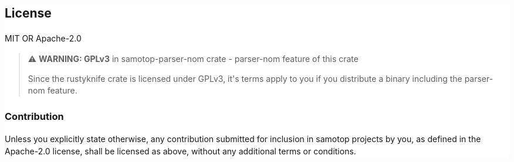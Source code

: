 ## License

MIT OR Apache-2.0

> :warning: **WARNING: GPLv3** in samotop-parser-nom crate - parser-nom feature of this crate
>
> Since the rustyknife crate is licensed under GPLv3, it's terms apply to you if you distribute a binary including the parser-nom feature.

### Contribution

Unless you explicitly state otherwise, any contribution submitted for inclusion in samotop projects by you, as defined in the Apache-2.0 license, shall be licensed as above, without any additional terms or conditions.
